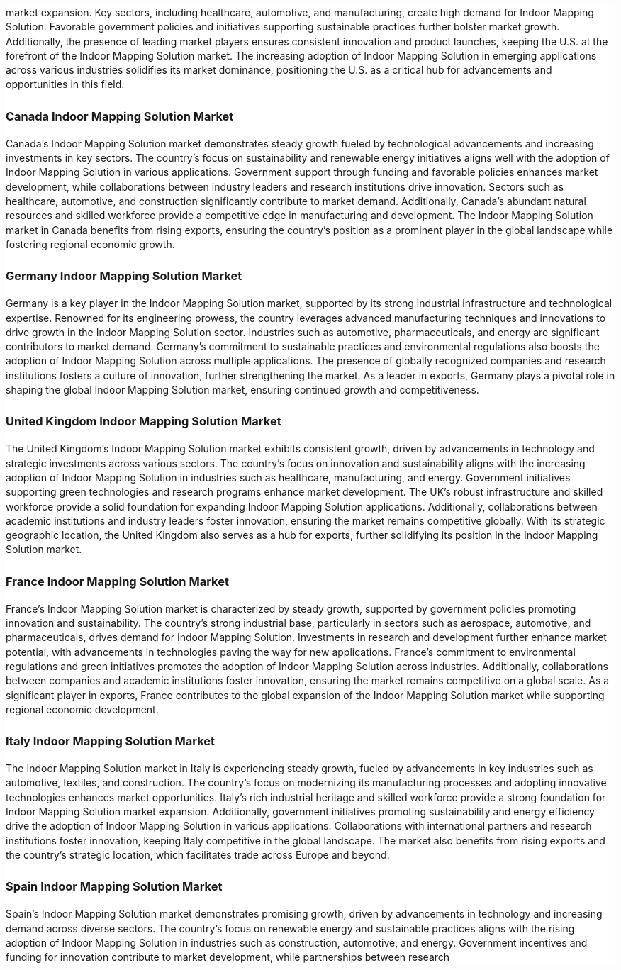 market expansion. Key sectors, including healthcare, automotive, and manufacturing, create high demand for Indoor Mapping Solution. Favorable government policies and initiatives supporting sustainable practices further bolster market growth. Additionally, the presence of leading market players ensures consistent innovation and product launches, keeping the U.S. at the forefront of the Indoor Mapping Solution market. The increasing adoption of Indoor Mapping Solution in emerging applications across various industries solidifies its market dominance, positioning the U.S. as a critical hub for advancements and opportunities in this field.</p><h3>Canada Indoor Mapping Solution Market</h3><p>Canada&rsquo;s Indoor Mapping Solution market demonstrates steady growth fueled by technological advancements and increasing investments in key sectors. The country&rsquo;s focus on sustainability and renewable energy initiatives aligns well with the adoption of Indoor Mapping Solution in various applications. Government support through funding and favorable policies enhances market development, while collaborations between industry leaders and research institutions drive innovation. Sectors such as healthcare, automotive, and construction significantly contribute to market demand. Additionally, Canada&rsquo;s abundant natural resources and skilled workforce provide a competitive edge in manufacturing and development. The Indoor Mapping Solution market in Canada benefits from rising exports, ensuring the country&rsquo;s position as a prominent player in the global landscape while fostering regional economic growth.</p><h3>Germany Indoor Mapping Solution Market</h3><p>Germany is a key player in the Indoor Mapping Solution market, supported by its strong industrial infrastructure and technological expertise. Renowned for its engineering prowess, the country leverages advanced manufacturing techniques and innovations to drive growth in the Indoor Mapping Solution sector. Industries such as automotive, pharmaceuticals, and energy are significant contributors to market demand. Germany&rsquo;s commitment to sustainable practices and environmental regulations also boosts the adoption of Indoor Mapping Solution across multiple applications. The presence of globally recognized companies and research institutions fosters a culture of innovation, further strengthening the market. As a leader in exports, Germany plays a pivotal role in shaping the global Indoor Mapping Solution market, ensuring continued growth and competitiveness.</p><h3>United Kingdom Indoor Mapping Solution Market</h3><p>The United Kingdom&rsquo;s Indoor Mapping Solution market exhibits consistent growth, driven by advancements in technology and strategic investments across various sectors. The country&rsquo;s focus on innovation and sustainability aligns with the increasing adoption of Indoor Mapping Solution in industries such as healthcare, manufacturing, and energy. Government initiatives supporting green technologies and research programs enhance market development. The UK&rsquo;s robust infrastructure and skilled workforce provide a solid foundation for expanding Indoor Mapping Solution applications. Additionally, collaborations between academic institutions and industry leaders foster innovation, ensuring the market remains competitive globally. With its strategic geographic location, the United Kingdom also serves as a hub for exports, further solidifying its position in the Indoor Mapping Solution market.</p><h3>France Indoor Mapping Solution Market</h3><p>France&rsquo;s Indoor Mapping Solution market is characterized by steady growth, supported by government policies promoting innovation and sustainability. The country&rsquo;s strong industrial base, particularly in sectors such as aerospace, automotive, and pharmaceuticals, drives demand for Indoor Mapping Solution. Investments in research and development further enhance market potential, with advancements in technologies paving the way for new applications. France&rsquo;s commitment to environmental regulations and green initiatives promotes the adoption of Indoor Mapping Solution across industries. Additionally, collaborations between companies and academic institutions foster innovation, ensuring the market remains competitive on a global scale. As a significant player in exports, France contributes to the global expansion of the Indoor Mapping Solution market while supporting regional economic development.</p><h3>Italy Indoor Mapping Solution Market</h3><p>The Indoor Mapping Solution market in Italy is experiencing steady growth, fueled by advancements in key industries such as automotive, textiles, and construction. The country&rsquo;s focus on modernizing its manufacturing processes and adopting innovative technologies enhances market opportunities. Italy&rsquo;s rich industrial heritage and skilled workforce provide a strong foundation for Indoor Mapping Solution market expansion. Additionally, government initiatives promoting sustainability and energy efficiency drive the adoption of Indoor Mapping Solution in various applications. Collaborations with international partners and research institutions foster innovation, keeping Italy competitive in the global landscape. The market also benefits from rising exports and the country&rsquo;s strategic location, which facilitates trade across Europe and beyond.</p><h3>Spain Indoor Mapping Solution Market</h3><p>Spain&rsquo;s Indoor Mapping Solution market demonstrates promising growth, driven by advancements in technology and increasing demand across diverse sectors. The country&rsquo;s focus on renewable energy and sustainable practices aligns with the rising adoption of Indoor Mapping Solution in industries such as construction, automotive, and energy. Government incentives and funding for innovation contribute to market development, while partnerships between research